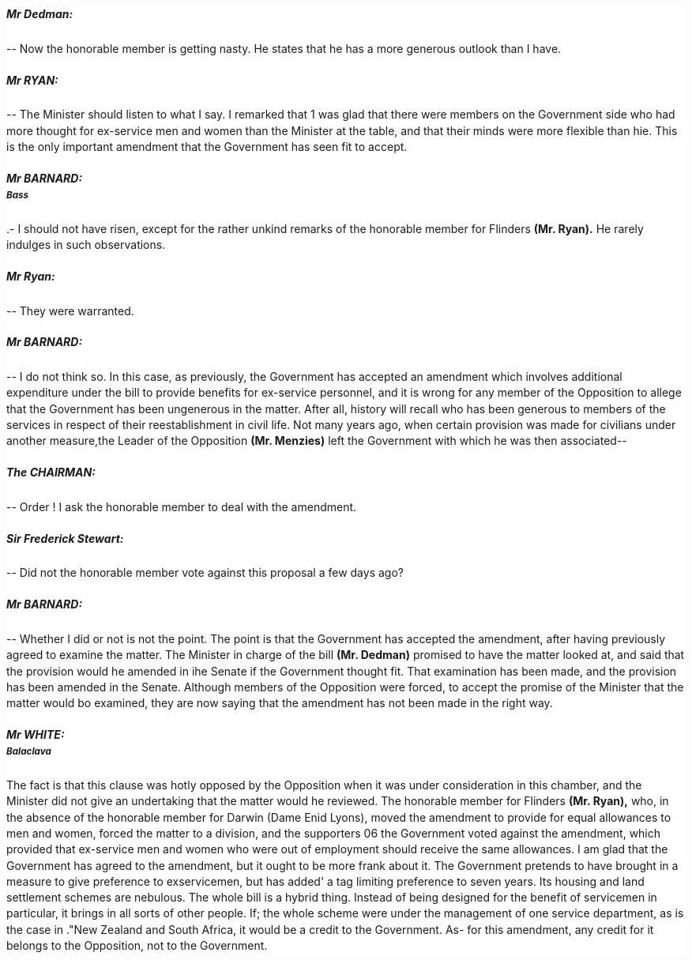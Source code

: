 ##### Mr Dedman:

--  Now the honorable member is getting nasty. He states that he has a more generous outlook than  I  have. 

##### Mr RYAN:

-- The Minister should listen to what I say. I remarked that 1 was glad that there were members on the Government side who had more thought for ex-service men and women than the Minister at the table, and that their minds were more flexible than hie. This is the only important amendment that the Government has seen fit to accept. 

##### Mr BARNARD:<br><small class="text-muted">Bass</small>

.- I  should not have risen, except for the rather unkind remarks of the honorable member for Flinders  **(Mr. Ryan).**  He rarely indulges in such observations. 

##### Mr Ryan:

--  They were warranted. 

##### Mr BARNARD:

-- I do not think so. In this case, as previously, the Government has accepted an amendment which involves additional expenditure under the bill to provide benefits for ex-service personnel, and it is wrong for any member of the Opposition to allege that the Government has been ungenerous in the matter. After all, history will recall who has been generous to members of the services in respect of their reestablishment in civil life. Not many years ago, when certain provision was made for civilians under another measure,the Leader of the Opposition  **(Mr. Menzies)**  left the Government with which he was then associated-- 

##### The CHAIRMAN:

-- Order ! I ask the honorable member to deal with the amendment. 

##### Sir Frederick Stewart:

--  Did not the honorable member vote against this proposal a few days ago? 

##### Mr BARNARD:

-- Whether I did or not is not the point. The point is that the Government has accepted the amendment, after having previously agreed to examine the matter. The Minister in charge of the bill  **(Mr. Dedman)**  promised to have the matter looked at, and said that the provision would he amended in ihe Senate if the Government thought fit. That examination has been made, and the provision has been amended in the Senate. Although members of the Opposition were forced, to accept the promise of the Minister that the matter would bo examined, they are now saying that the amendment has not been made in the right way. 

##### Mr WHITE:<br><small class="text-muted">Balaclava</small>



The fact is that this clause was hotly opposed by the Opposition when it was under consideration in this chamber, and the Minister did not give an undertaking that the matter would he reviewed. The honorable member for Flinders  **(Mr. Ryan),**  who, in the absence of the honorable member for Darwin (Dame Enid Lyons), moved the amendment to provide for equal allowances to men and women, forced the matter to a division, and the supporters 06 the Government voted against the amendment, which provided that ex-service men and women who were out of employment should receive the same allowances. I am glad that the Government has agreed to the amendment, but it ought to be more frank about it. The Government pretends to have brought in a measure to give preference to exservicemen, but has added' a tag limiting preference to seven years. Its housing and land settlement schemes are nebulous. The whole bill is a hybrid thing. Instead of being designed for the benefit of servicemen in particular, it brings in all sorts of other people. If; the whole scheme were under the management of one service department, as is the case in ."New Zealand and South Africa, it would be a credit to the Government. As- for this amendment, any credit for it belongs to the Opposition, not to the Government. 
